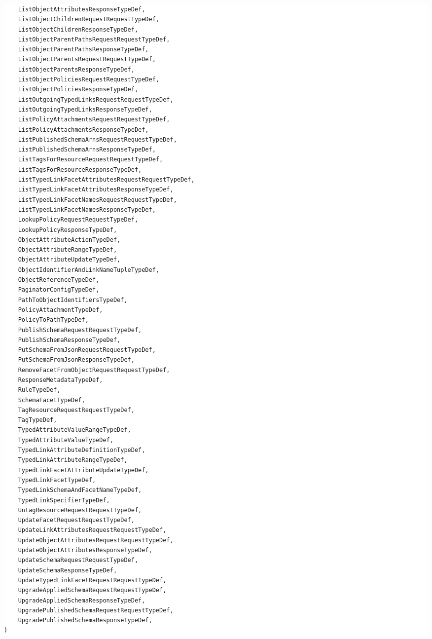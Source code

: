 ```python
    ListObjectAttributesResponseTypeDef,
    ListObjectChildrenRequestRequestTypeDef,
    ListObjectChildrenResponseTypeDef,
    ListObjectParentPathsRequestRequestTypeDef,
    ListObjectParentPathsResponseTypeDef,
    ListObjectParentsRequestRequestTypeDef,
    ListObjectParentsResponseTypeDef,
    ListObjectPoliciesRequestRequestTypeDef,
    ListObjectPoliciesResponseTypeDef,
    ListOutgoingTypedLinksRequestRequestTypeDef,
    ListOutgoingTypedLinksResponseTypeDef,
    ListPolicyAttachmentsRequestRequestTypeDef,
    ListPolicyAttachmentsResponseTypeDef,
    ListPublishedSchemaArnsRequestRequestTypeDef,
    ListPublishedSchemaArnsResponseTypeDef,
    ListTagsForResourceRequestRequestTypeDef,
    ListTagsForResourceResponseTypeDef,
    ListTypedLinkFacetAttributesRequestRequestTypeDef,
    ListTypedLinkFacetAttributesResponseTypeDef,
    ListTypedLinkFacetNamesRequestRequestTypeDef,
    ListTypedLinkFacetNamesResponseTypeDef,
    LookupPolicyRequestRequestTypeDef,
    LookupPolicyResponseTypeDef,
    ObjectAttributeActionTypeDef,
    ObjectAttributeRangeTypeDef,
    ObjectAttributeUpdateTypeDef,
    ObjectIdentifierAndLinkNameTupleTypeDef,
    ObjectReferenceTypeDef,
    PaginatorConfigTypeDef,
    PathToObjectIdentifiersTypeDef,
    PolicyAttachmentTypeDef,
    PolicyToPathTypeDef,
    PublishSchemaRequestRequestTypeDef,
    PublishSchemaResponseTypeDef,
    PutSchemaFromJsonRequestRequestTypeDef,
    PutSchemaFromJsonResponseTypeDef,
    RemoveFacetFromObjectRequestRequestTypeDef,
    ResponseMetadataTypeDef,
    RuleTypeDef,
    SchemaFacetTypeDef,
    TagResourceRequestRequestTypeDef,
    TagTypeDef,
    TypedAttributeValueRangeTypeDef,
    TypedAttributeValueTypeDef,
    TypedLinkAttributeDefinitionTypeDef,
    TypedLinkAttributeRangeTypeDef,
    TypedLinkFacetAttributeUpdateTypeDef,
    TypedLinkFacetTypeDef,
    TypedLinkSchemaAndFacetNameTypeDef,
    TypedLinkSpecifierTypeDef,
    UntagResourceRequestRequestTypeDef,
    UpdateFacetRequestRequestTypeDef,
    UpdateLinkAttributesRequestRequestTypeDef,
    UpdateObjectAttributesRequestRequestTypeDef,
    UpdateObjectAttributesResponseTypeDef,
    UpdateSchemaRequestRequestTypeDef,
    UpdateSchemaResponseTypeDef,
    UpdateTypedLinkFacetRequestRequestTypeDef,
    UpgradeAppliedSchemaRequestRequestTypeDef,
    UpgradeAppliedSchemaResponseTypeDef,
    UpgradePublishedSchemaRequestRequestTypeDef,
    UpgradePublishedSchemaResponseTypeDef,
)
```